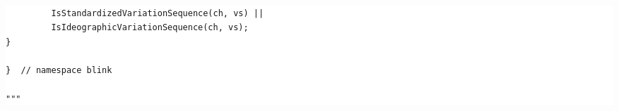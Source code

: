 ```
         IsStandardizedVariationSequence(ch, vs) ||
         IsIdeographicVariationSequence(ch, vs);
}

}  // namespace blink

"""

```